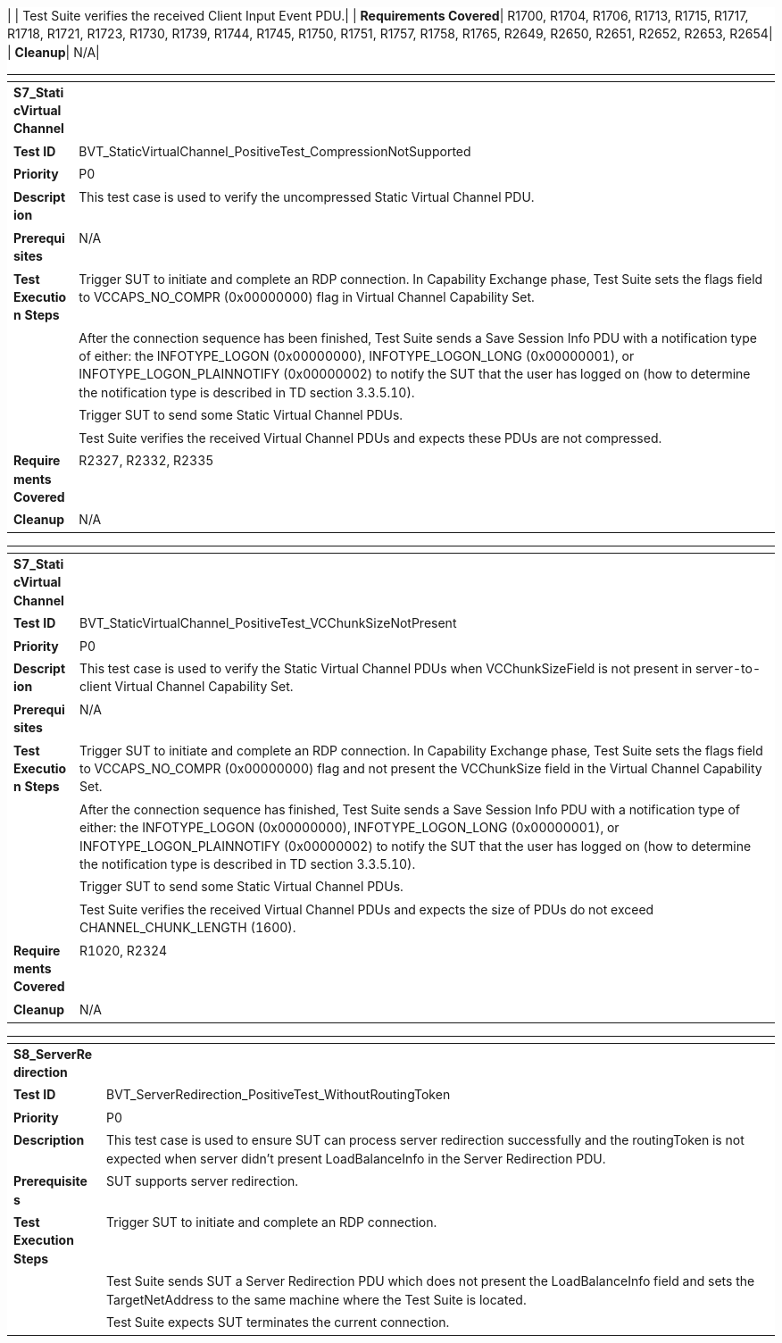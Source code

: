 | | Test Suite verifies the received Client Input Event PDU.| 
|  **Requirements Covered**| R1700, R1704, R1706, R1713, R1715, R1717, R1718, R1721, R1723, R1730, R1739, R1744, R1745, R1750, R1751, R1757, R1758, R1765, R2649, R2650, R2651, R2652, R2653, R2654| 
|  **Cleanup**| N/A| 

| &#32;| &#32; |
| -------------| ------------- |
|  **S7_StaticVirtualChannel**| | 
|  **Test ID**| BVT\_StaticVirtualChannel\_PositiveTest\_CompressionNotSupported| 
|  **Priority**| P0| 
|  **Description** | This test case is used to verify the uncompressed Static Virtual Channel PDU. | 
|  **Prerequisites**| N/A| 
|  **Test Execution Steps**| Trigger SUT to initiate and complete an RDP connection. In Capability Exchange phase, Test Suite sets the flags field to VCCAPS\_NO\_COMPR (0x00000000) flag in Virtual Channel Capability Set.| 
| | After the connection sequence has been finished, Test Suite sends a Save Session Info PDU with a notification type of either: the INFOTYPE\_LOGON (0x00000000), INFOTYPE\_LOGON\_LONG (0x00000001), or INFOTYPE\_LOGON\_PLAINNOTIFY (0x00000002) to notify the SUT that the user has logged on (how to determine the notification type is described in TD section 3.3.5.10). | 
| | Trigger SUT to send some Static Virtual Channel PDUs.| 
| | Test Suite verifies the received Virtual Channel PDUs and expects these PDUs are not compressed.| 
|  **Requirements Covered**| R2327, R2332, R2335| 
|  **Cleanup**| N/A| 

| &#32;| &#32; |
| -------------| ------------- |
|  **S7_StaticVirtualChannel**| | 
|  **Test ID**| BVT\_StaticVirtualChannel\_PositiveTest\_VCChunkSizeNotPresent| 
|  **Priority**| P0| 
|  **Description** | This test case is used to verify the Static Virtual Channel PDUs when VCChunkSizeField is not present in server-to-client Virtual Channel Capability Set. | 
|  **Prerequisites**| N/A| 
|  **Test Execution Steps**| Trigger SUT to initiate and complete an RDP connection. In Capability Exchange phase, Test Suite sets the flags field to VCCAPS\_NO\_COMPR (0x00000000) flag and not present the VCChunkSize field in the Virtual Channel Capability Set.| 
| | After the connection sequence has finished, Test Suite sends a Save Session Info PDU with a notification type of either: the INFOTYPE\_LOGON (0x00000000), INFOTYPE\_LOGON\_LONG (0x00000001), or INFOTYPE\_LOGON\_PLAINNOTIFY (0x00000002) to notify the SUT that the user has logged on (how to determine the notification type is described in TD section 3.3.5.10). | 
| | Trigger SUT to send some Static Virtual Channel PDUs.| 
| | Test Suite verifies the received Virtual Channel PDUs and expects the size of PDUs do not exceed CHANNEL\_CHUNK\_LENGTH (1600).| 
|  **Requirements Covered**| R1020, R2324| 
|  **Cleanup**| N/A| 

| &#32;| &#32; |
| -------------| ------------- |
|  **S8_ServerRedirection**| | 
|  **Test ID**| BVT\_ServerRedirection\_PositiveTest\_WithoutRoutingToken| 
|  **Priority**| P0| 
|  **Description** | This test case is used to ensure SUT can process server redirection successfully and the routingToken is not expected when server didn’t present LoadBalanceInfo in the Server Redirection PDU.| 
|  **Prerequisites**| SUT supports server redirection.| 
|  **Test Execution Steps**| Trigger SUT to initiate and complete an RDP connection. | 
| | Test Suite sends SUT a Server Redirection PDU which does not present the LoadBalanceInfo field and sets the TargetNetAddress to the same machine where the Test Suite is located.| 
| | Test Suite expects SUT terminates the current connection.| 